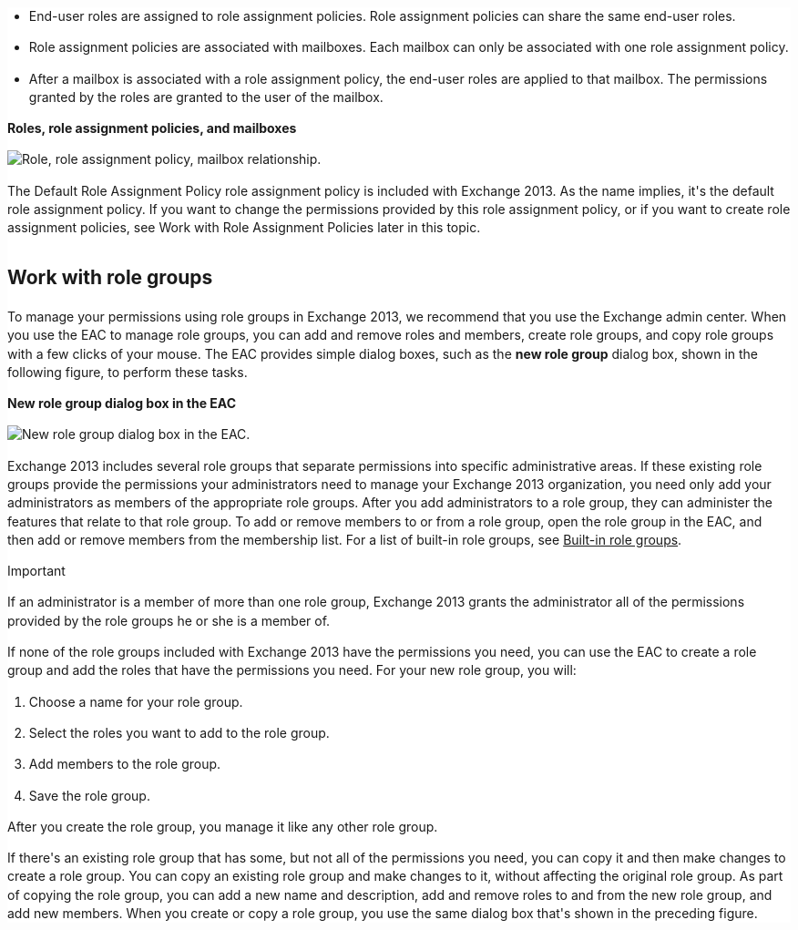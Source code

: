 - End-user roles are assigned to role assignment policies. Role assignment policies can share the same end-user roles.

- Role assignment policies are associated with mailboxes. Each mailbox can only be associated with one role assignment policy.

- After a mailbox is associated with a role assignment policy, the end-user roles are applied to that mailbox. The permissions granted by the roles are granted to the user of the mailbox.

**Roles, role assignment policies, and mailboxes**

![Role, role assignment policy, mailbox relationship.](images/Dd351175.82e07b3d-da59-465b-b349-e0bfde369ace(EXCHG.150).gif "Role, role assignment policy, mailbox relationship")

The Default Role Assignment Policy role assignment policy is included with Exchange 2013. As the name implies, it's the default role assignment policy. If you want to change the permissions provided by this role assignment policy, or if you want to create role assignment policies, see Work with Role Assignment Policies later in this topic.

## Work with role groups

To manage your permissions using role groups in Exchange 2013, we recommend that you use the Exchange admin center. When you use the EAC to manage role groups, you can add and remove roles and members, create role groups, and copy role groups with a few clicks of your mouse. The EAC provides simple dialog boxes, such as the **new role group** dialog box, shown in the following figure, to perform these tasks.

**New role group dialog box in the EAC**

![New role group dialog box in the EAC.](images/Dd351175.e0577090-73e6-4671-ae98-78a8064fde87(EXCHG.150).jpg "New role group dialog box in the EAC")

Exchange 2013 includes several role groups that separate permissions into specific administrative areas. If these existing role groups provide the permissions your administrators need to manage your Exchange 2013 organization, you need only add your administrators as members of the appropriate role groups. After you add administrators to a role group, they can administer the features that relate to that role group. To add or remove members to or from a role group, open the role group in the EAC, and then add or remove members from the membership list. For a list of built-in role groups, see [Built-in role groups](built-in-role-groups-exchange-2013-help.md).

> [!IMPORTANT]
> If an administrator is a member of more than one role group, Exchange 2013 grants the administrator all of the permissions provided by the role groups he or she is a member of.

If none of the role groups included with Exchange 2013 have the permissions you need, you can use the EAC to create a role group and add the roles that have the permissions you need. For your new role group, you will:

1. Choose a name for your role group.

2. Select the roles you want to add to the role group.

3. Add members to the role group.

4. Save the role group.

After you create the role group, you manage it like any other role group.

If there's an existing role group that has some, but not all of the permissions you need, you can copy it and then make changes to create a role group. You can copy an existing role group and make changes to it, without affecting the original role group. As part of copying the role group, you can add a new name and description, add and remove roles to and from the new role group, and add new members. When you create or copy a role group, you use the same dialog box that's shown in the preceding figure.
